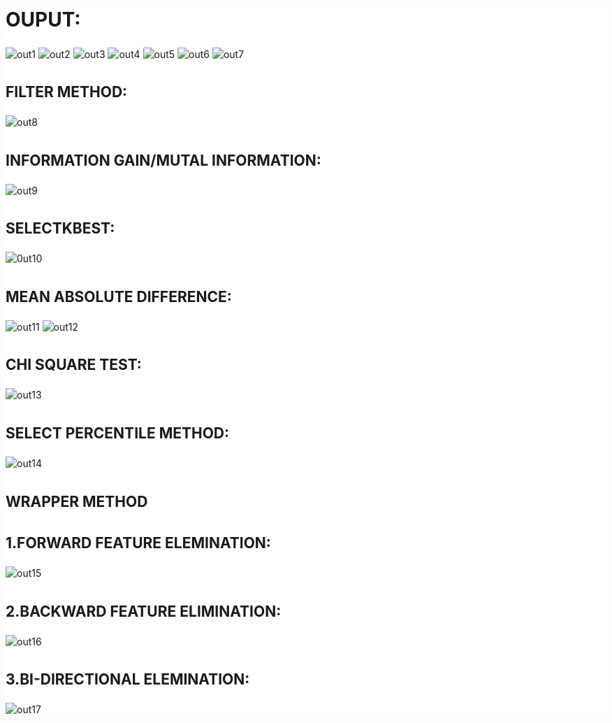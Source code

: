 # OUPUT:

![out1](https://user-images.githubusercontent.com/94168395/170409238-777e953a-f1da-4dff-8e03-ab3c381962ec.jpeg)
![out2](https://user-images.githubusercontent.com/94168395/170409276-421edb67-aed5-44f0-8da6-adb5654b99bb.jpeg)
![out3](https://user-images.githubusercontent.com/94168395/170409306-44a62056-a7f7-491c-9fed-f00fd71dbd06.jpeg)
![out4](https://user-images.githubusercontent.com/94168395/170409336-a7971640-9d36-4429-9f01-b890785c1038.jpeg)
![out5](https://user-images.githubusercontent.com/94168395/170409365-6d82bf7e-124e-49a0-b752-0cd42f054cc2.jpeg)
![out6](https://user-images.githubusercontent.com/94168395/170409381-c71347be-7b35-4b1b-ba48-ece32d93ebb9.jpeg)
![out7](https://user-images.githubusercontent.com/94168395/170409393-9968161f-2c8e-4635-8a41-94afa7908f4e.jpeg)
## FILTER METHOD:
![out8](https://user-images.githubusercontent.com/94168395/170409415-f27bfa00-cabe-4325-a1a8-532f2ce80dbb.jpeg)
## INFORMATION GAIN/MUTAL INFORMATION:
![out9](https://user-images.githubusercontent.com/94168395/170409432-b89f3aa7-f747-4b52-985d-b028d8e8472a.jpeg)
## SELECTKBEST:
![0ut10](https://user-images.githubusercontent.com/94168395/170409465-6d349fc7-de95-48b3-86d4-cfdd01f64b67.jpeg)
## MEAN ABSOLUTE DIFFERENCE:
![out11](https://user-images.githubusercontent.com/94168395/170409501-d2e2e899-6bf4-4482-b0c9-0e4c1553010f.jpeg)
![out12](https://user-images.githubusercontent.com/94168395/170409561-bc69d1f2-3c96-45b3-b57a-8c1171f013e6.jpeg)
## CHI SQUARE TEST:
![out13](https://user-images.githubusercontent.com/94168395/170409576-899bf263-6f72-4a30-a458-54c7ffc7940b.jpeg)
## SELECT PERCENTILE METHOD:
![out14](https://user-images.githubusercontent.com/94168395/170409607-336110d0-f56b-40f5-a02a-fa385ef6bbed.jpeg)
## WRAPPER METHOD

## 1.FORWARD FEATURE ELEMINATION:
![out15](https://user-images.githubusercontent.com/94168395/170409629-70e47ffa-70ed-4e74-b8a5-dcf54b846b0f.jpeg)

## 2.BACKWARD FEATURE ELIMINATION:
![out16](https://user-images.githubusercontent.com/94168395/170409647-aef745b7-47fe-4240-8037-a35d692e46f4.jpeg)

## 3.BI-DIRECTIONAL ELEMINATION:
![out17](https://user-images.githubusercontent.com/94168395/170409664-a063884b-d4c5-4a51-905b-38b7994e3df1.jpeg)
